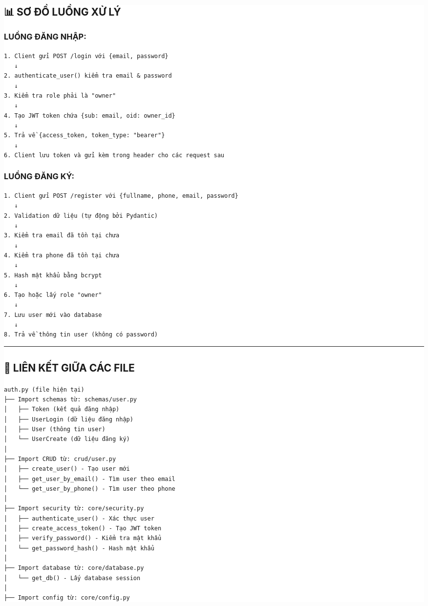 ## 📊 SƠ ĐỒ LUỒNG XỬ LÝ

### LUỒNG ĐĂNG NHẬP:
```
1. Client gửi POST /login với {email, password}
   ↓
2. authenticate_user() kiểm tra email & password
   ↓
3. Kiểm tra role phải là "owner"
   ↓
4. Tạo JWT token chứa {sub: email, oid: owner_id}
   ↓
5. Trả về {access_token, token_type: "bearer"}
   ↓
6. Client lưu token và gửi kèm trong header cho các request sau
```

### LUỒNG ĐĂNG KÝ:
```
1. Client gửi POST /register với {fullname, phone, email, password}
   ↓
2. Validation dữ liệu (tự động bởi Pydantic)
   ↓
3. Kiểm tra email đã tồn tại chưa
   ↓
4. Kiểm tra phone đã tồn tại chưa
   ↓
5. Hash mật khẩu bằng bcrypt
   ↓
6. Tạo hoặc lấy role "owner"
   ↓
7. Lưu user mới vào database
   ↓
8. Trả về thông tin user (không có password)
```

---

## 🔗 LIÊN KẾT GIỮA CÁC FILE

```
auth.py (file hiện tại)
├── Import schemas từ: schemas/user.py
│   ├── Token (kết quả đăng nhập)
│   ├── UserLogin (dữ liệu đăng nhập)
│   ├── User (thông tin user)
│   └── UserCreate (dữ liệu đăng ký)
│
├── Import CRUD từ: crud/user.py
│   ├── create_user() - Tạo user mới
│   ├── get_user_by_email() - Tìm user theo email
│   └── get_user_by_phone() - Tìm user theo phone
│
├── Import security từ: core/security.py
│   ├── authenticate_user() - Xác thực user
│   ├── create_access_token() - Tạo JWT token
│   ├── verify_password() - Kiểm tra mật khẩu
│   └── get_password_hash() - Hash mật khẩu
│
├── Import database từ: core/database.py
│   └── get_db() - Lấy database session
│
├── Import config từ: core/config.py
```